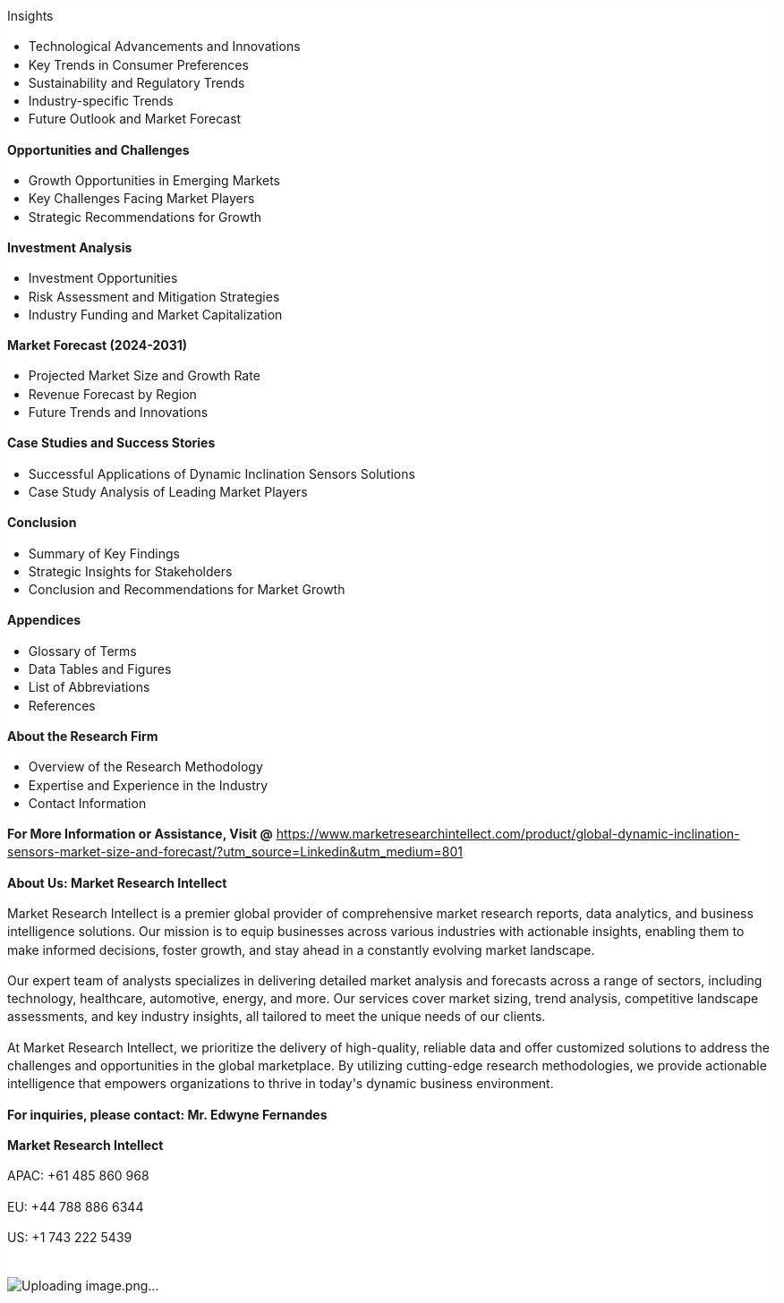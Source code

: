 Insights</strong></p><ul><li>Technological Advancements and Innovations</li><li>Key Trends in Consumer Preferences</li><li>Sustainability and Regulatory Trends</li><li>Industry-specific Trends</li><li>Future Outlook and Market Forecast</li></ul><p><strong>Opportunities and Challenges</strong></p><ul><li>Growth Opportunities in Emerging Markets</li><li>Key Challenges Facing Market Players</li><li>Strategic Recommendations for Growth</li></ul><p><strong>Investment Analysis</strong></p><ul><li>Investment Opportunities</li><li>Risk Assessment and Mitigation Strategies</li><li>Industry Funding and Market Capitalization</li></ul><p><strong>Market Forecast (2024-2031)</strong></p><ul><li>Projected Market Size and Growth Rate</li><li>Revenue Forecast by Region</li><li>Future Trends and Innovations</li></ul><p><strong>Case Studies and Success Stories</strong></p><ul><li>Successful Applications of Dynamic Inclination Sensors Solutions</li><li>Case Study Analysis of Leading Market Players</li></ul><p><strong>Conclusion</strong></p><ul><li>Summary of Key Findings</li><li>Strategic Insights for Stakeholders</li><li>Conclusion and Recommendations for Market Growth</li></ul><p><strong>Appendices</strong></p><ul><li>Glossary of Terms</li><li>Data Tables and Figures</li><li>List of Abbreviations</li><li>References</li></ul><p><strong>About the Research Firm</strong></p><ul><li>Overview of the Research Methodology</li><li>Expertise and Experience in the Industry</li><li>Contact Information</li></ul></div><div class="article-main__content" data-test-id="publishing-text-block"><p><span class="font-[700]"><strong>For More Information or Assistance, Visit @</strong>&nbsp;<a href="https://www.marketresearchintellect.com/product/global-dynamic-inclination-sensors-market-size-and-forecast/?utm_source=Linkedin&utm_medium=801">https://www.marketresearchintellect.com/product/global-dynamic-inclination-sensors-market-size-and-forecast/?utm_source=Linkedin&utm_medium=801</a></span></p><p><strong>About Us: Market Research Intellect</strong></p><p>Market Research Intellect is a premier global provider of comprehensive market research reports, data analytics, and business intelligence solutions. Our mission is to equip businesses across various industries with actionable insights, enabling them to make informed decisions, foster growth, and stay ahead in a constantly evolving market landscape.</p><p>Our expert team of analysts specializes in delivering detailed market analysis and forecasts across a range of sectors, including technology, healthcare, automotive, energy, and more. Our services cover market sizing, trend analysis, competitive landscape assessments, and key industry insights, all tailored to meet the unique needs of our clients.</p><p>At Market Research Intellect, we prioritize the delivery of high-quality, reliable data and offer customized solutions to address the challenges and opportunities in the global marketplace. By utilizing cutting-edge research methodologies, we provide actionable intelligence that empowers organizations to thrive in today's dynamic business environment.</p><p><strong>For inquiries, please contact: Mr. Edwyne Fernandes</strong></p><p><strong>Market Research Intellect</strong></p><p>APAC: +61 485 860 968</p><p>EU: +44 788 886 6344</p><p>US: +1 743 222 5439</p></div><div class="article-main__content" data-test-id="publishing-text-block">&nbsp;</div>
![Uploading image.png…]()
